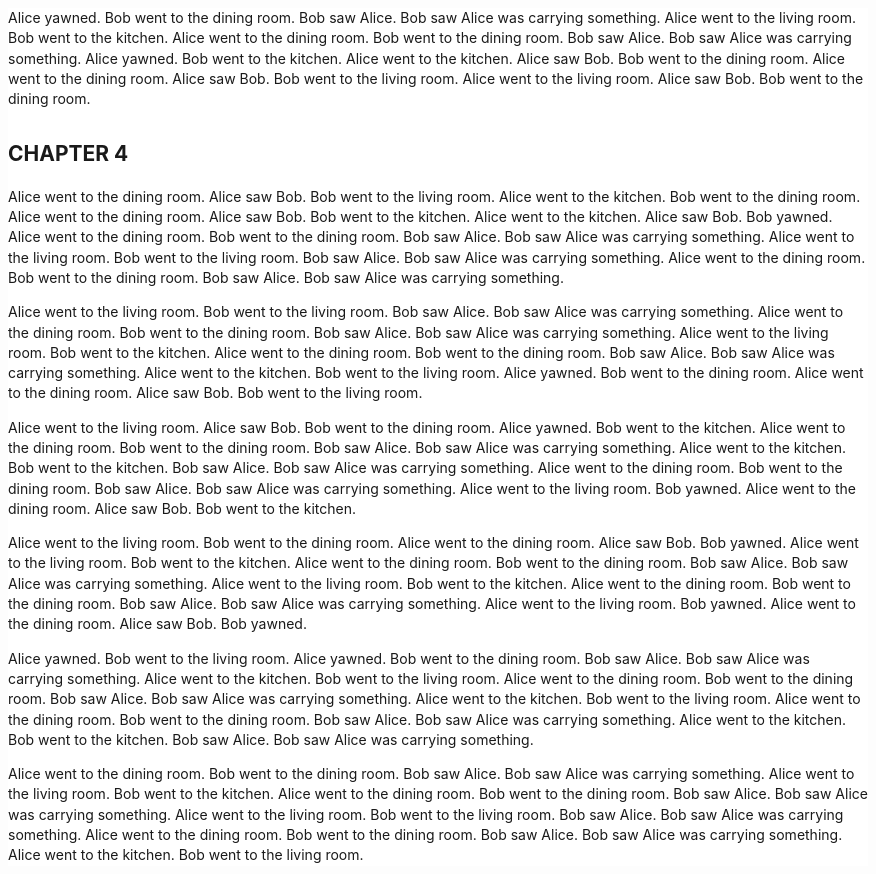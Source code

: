 Alice yawned.  Bob went to the dining room.  Bob saw Alice.  Bob saw Alice was carrying something.  Alice went to the living room.  Bob went to the kitchen.  Alice went to the dining room.  Bob went to the dining room.  Bob saw Alice.  Bob saw Alice was carrying something.  Alice yawned.  Bob went to the kitchen.  Alice went to the kitchen.  Alice saw Bob.  Bob went to the dining room.  Alice went to the dining room.  Alice saw Bob.  Bob went to the living room.  Alice went to the living room.  Alice saw Bob.  Bob went to the dining room.  

CHAPTER 4
-----------

Alice went to the dining room.  Alice saw Bob.  Bob went to the living room.  Alice went to the kitchen.  Bob went to the dining room.  Alice went to the dining room.  Alice saw Bob.  Bob went to the kitchen.  Alice went to the kitchen.  Alice saw Bob.  Bob yawned.  Alice went to the dining room.  Bob went to the dining room.  Bob saw Alice.  Bob saw Alice was carrying something.  Alice went to the living room.  Bob went to the living room.  Bob saw Alice.  Bob saw Alice was carrying something.  Alice went to the dining room.  Bob went to the dining room.  Bob saw Alice.  Bob saw Alice was carrying something.  

Alice went to the living room.  Bob went to the living room.  Bob saw Alice.  Bob saw Alice was carrying something.  Alice went to the dining room.  Bob went to the dining room.  Bob saw Alice.  Bob saw Alice was carrying something.  Alice went to the living room.  Bob went to the kitchen.  Alice went to the dining room.  Bob went to the dining room.  Bob saw Alice.  Bob saw Alice was carrying something.  Alice went to the kitchen.  Bob went to the living room.  Alice yawned.  Bob went to the dining room.  Alice went to the dining room.  Alice saw Bob.  Bob went to the living room.  

Alice went to the living room.  Alice saw Bob.  Bob went to the dining room.  Alice yawned.  Bob went to the kitchen.  Alice went to the dining room.  Bob went to the dining room.  Bob saw Alice.  Bob saw Alice was carrying something.  Alice went to the kitchen.  Bob went to the kitchen.  Bob saw Alice.  Bob saw Alice was carrying something.  Alice went to the dining room.  Bob went to the dining room.  Bob saw Alice.  Bob saw Alice was carrying something.  Alice went to the living room.  Bob yawned.  Alice went to the dining room.  Alice saw Bob.  Bob went to the kitchen.  

Alice went to the living room.  Bob went to the dining room.  Alice went to the dining room.  Alice saw Bob.  Bob yawned.  Alice went to the living room.  Bob went to the kitchen.  Alice went to the dining room.  Bob went to the dining room.  Bob saw Alice.  Bob saw Alice was carrying something.  Alice went to the living room.  Bob went to the kitchen.  Alice went to the dining room.  Bob went to the dining room.  Bob saw Alice.  Bob saw Alice was carrying something.  Alice went to the living room.  Bob yawned.  Alice went to the dining room.  Alice saw Bob.  Bob yawned.  

Alice yawned.  Bob went to the living room.  Alice yawned.  Bob went to the dining room.  Bob saw Alice.  Bob saw Alice was carrying something.  Alice went to the kitchen.  Bob went to the living room.  Alice went to the dining room.  Bob went to the dining room.  Bob saw Alice.  Bob saw Alice was carrying something.  Alice went to the kitchen.  Bob went to the living room.  Alice went to the dining room.  Bob went to the dining room.  Bob saw Alice.  Bob saw Alice was carrying something.  Alice went to the kitchen.  Bob went to the kitchen.  Bob saw Alice.  Bob saw Alice was carrying something.  

Alice went to the dining room.  Bob went to the dining room.  Bob saw Alice.  Bob saw Alice was carrying something.  Alice went to the living room.  Bob went to the kitchen.  Alice went to the dining room.  Bob went to the dining room.  Bob saw Alice.  Bob saw Alice was carrying something.  Alice went to the living room.  Bob went to the living room.  Bob saw Alice.  Bob saw Alice was carrying something.  Alice went to the dining room.  Bob went to the dining room.  Bob saw Alice.  Bob saw Alice was carrying something.  Alice went to the kitchen.  Bob went to the living room.  
